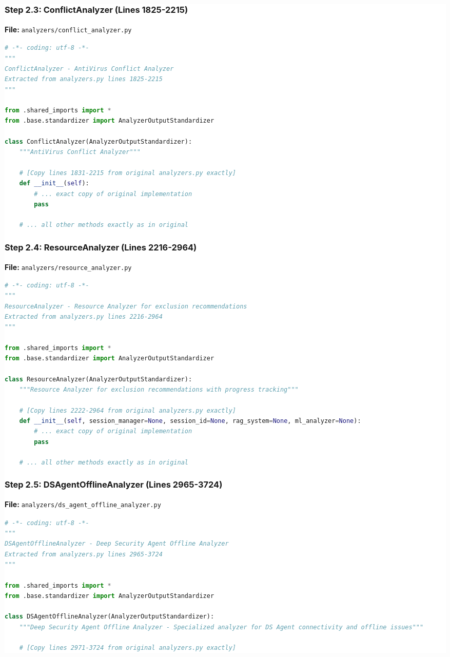 ### **Step 2.3: ConflictAnalyzer (Lines 1825-2215)**
**File:** `analyzers/conflict_analyzer.py`
```python
# -*- coding: utf-8 -*-
"""
ConflictAnalyzer - AntiVirus Conflict Analyzer
Extracted from analyzers.py lines 1825-2215
"""

from .shared_imports import *
from .base.standardizer import AnalyzerOutputStandardizer

class ConflictAnalyzer(AnalyzerOutputStandardizer):
    """AntiVirus Conflict Analyzer"""
    
    # [Copy lines 1831-2215 from original analyzers.py exactly]
    def __init__(self):
        # ... exact copy of original implementation
        pass
    
    # ... all other methods exactly as in original
```

### **Step 2.4: ResourceAnalyzer (Lines 2216-2964)**
**File:** `analyzers/resource_analyzer.py`
```python
# -*- coding: utf-8 -*-
"""
ResourceAnalyzer - Resource Analyzer for exclusion recommendations
Extracted from analyzers.py lines 2216-2964
"""

from .shared_imports import *
from .base.standardizer import AnalyzerOutputStandardizer

class ResourceAnalyzer(AnalyzerOutputStandardizer):
    """Resource Analyzer for exclusion recommendations with progress tracking"""
    
    # [Copy lines 2222-2964 from original analyzers.py exactly]
    def __init__(self, session_manager=None, session_id=None, rag_system=None, ml_analyzer=None):
        # ... exact copy of original implementation
        pass
    
    # ... all other methods exactly as in original
```

### **Step 2.5: DSAgentOfflineAnalyzer (Lines 2965-3724)**
**File:** `analyzers/ds_agent_offline_analyzer.py`
```python
# -*- coding: utf-8 -*-
"""
DSAgentOfflineAnalyzer - Deep Security Agent Offline Analyzer
Extracted from analyzers.py lines 2965-3724
"""

from .shared_imports import *
from .base.standardizer import AnalyzerOutputStandardizer

class DSAgentOfflineAnalyzer(AnalyzerOutputStandardizer):
    """Deep Security Agent Offline Analyzer - Specialized analyzer for DS Agent connectivity and offline issues"""
    
    # [Copy lines 2971-3724 from original analyzers.py exactly]
```